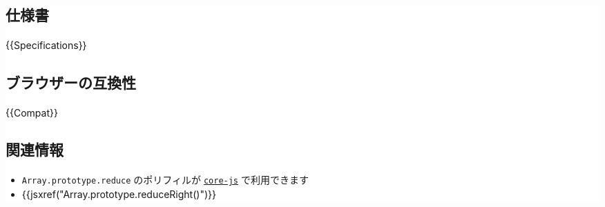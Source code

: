 ## 仕様書

{{Specifications}}

## ブラウザーの互換性

{{Compat}}

## 関連情報

- `Array.prototype.reduce` のポリフィルが [`core-js`](https://github.com/zloirock/core-js#ecmascript-array) で利用できます
- {{jsxref("Array.prototype.reduceRight()")}}
